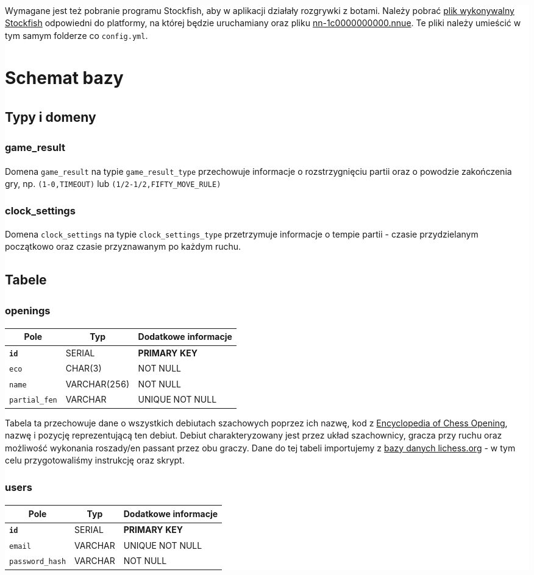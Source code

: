 Wymagane jest też pobranie programu Stockfish, aby w aplikacji działały rozgrywki z botami.
Należy pobrać [plik wykonywalny Stockfish](https://stockfishchess.org/download/) odpowiedni do platformy,
na której będzie uruchamiany oraz pliku
[nn-1c0000000000.nnue](https://tests.stockfishchess.org/api/nn/nn-1c0000000000.nnue).
Te pliki należy umieścić w tym samym folderze co `config.yml`.

# Schemat bazy

## Typy i domeny

### game_result

Domena `game_result` na typie `game_result_type` przechowuje informacje o rozstrzygnięciu partii oraz o powodzie zakończenia gry, np. `(1-0,TIMEOUT)` lub `(1/2-1/2,FIFTY_MOVE_RULE)`

### clock_settings

Domena `clock_settings` na typie `clock_settings_type` przetrzymuje informacje o tempie partii - czasie przydzielanym początkowo oraz czasie przyznawanym po każdym ruchu.

## Tabele

### openings

| Pole          | Typ          | Dodatkowe informacje |
| ------------- | ------------ | -------------------- |
| **`id`**      | SERIAL       | **PRIMARY KEY**      |
| `eco`         | CHAR(3)      | NOT NULL             |
| `name`        | VARCHAR(256) | NOT NULL             |
| `partial_fen` | VARCHAR      | UNIQUE NOT NULL      |

Tabela ta przechowuje dane o wszystkich debiutach szachowych poprzez ich nazwę, kod z [Encyclopedia of Chess Opening](https://en.wikipedia.org/wiki/Encyclopaedia_of_Chess_Openings), nazwę i pozycję reprezentującą ten debiut.
Debiut charakteryzowany jest przez układ szachownicy, gracza przy ruchu oraz możliwość wykonania roszady/en passant przez obu graczy.
Dane do tej tabeli importujemy z [bazy danych lichess.org](https://github.com/lichess-org/chess-openings) - w tym celu przygotowaliśmy instrukcję oraz skrypt.

### users


| Pole            | Typ     | Dodatkowe informacje |
|-----------------|---------|----------------------|
| **`id`**        | SERIAL  | **PRIMARY KEY**      |
| `email`         | VARCHAR | UNIQUE NOT NULL      |
| `password_hash` | VARCHAR | NOT NULL             |

